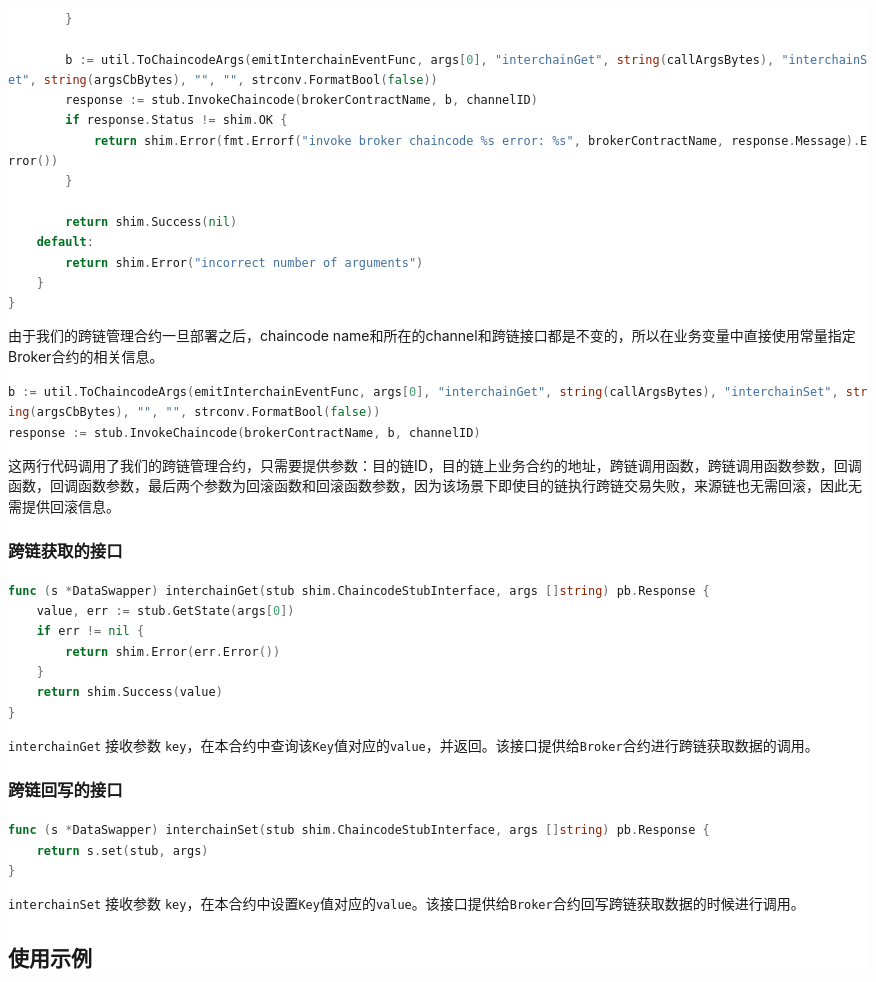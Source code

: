 ```go
	    }

	    b := util.ToChaincodeArgs(emitInterchainEventFunc, args[0], "interchainGet", string(callArgsBytes), "interchainSet", string(argsCbBytes), "", "", strconv.FormatBool(false))
	    response := stub.InvokeChaincode(brokerContractName, b, channelID)
	    if response.Status != shim.OK {
	        return shim.Error(fmt.Errorf("invoke broker chaincode %s error: %s", brokerContractName, response.Message).Error())
	    }

	    return shim.Success(nil)
	default:
	    return shim.Error("incorrect number of arguments")
	}
}
```

由于我们的跨链管理合约一旦部署之后，chaincode name和所在的channel和跨链接口都是不变的，所以在业务变量中直接使用常量指定Broker合约的相关信息。

```go
b := util.ToChaincodeArgs(emitInterchainEventFunc, args[0], "interchainGet", string(callArgsBytes), "interchainSet", string(argsCbBytes), "", "", strconv.FormatBool(false))
response := stub.InvokeChaincode(brokerContractName, b, channelID)
```

这两行代码调用了我们的跨链管理合约，只需要提供参数：目的链ID，目的链上业务合约的地址，跨链调用函数，跨链调用函数参数，回调函数，回调函数参数，最后两个参数为回滚函数和回滚函数参数，因为该场景下即使目的链执行跨链交易失败，来源链也无需回滚，因此无需提供回滚信息。

### 跨链获取的接口

```go
func (s *DataSwapper) interchainGet(stub shim.ChaincodeStubInterface, args []string) pb.Response {
	value, err := stub.GetState(args[0])
	if err != nil {
	    return shim.Error(err.Error())
	}
	return shim.Success(value)
}
```

`interchainGet` 接收参数 `key`，在本合约中查询该`Key`值对应的`value`，并返回。该接口提供给`Broker`合约进行跨链获取数据的调用。

### 跨链回写的接口

```go
func (s *DataSwapper) interchainSet(stub shim.ChaincodeStubInterface, args []string) pb.Response {
	return s.set(stub, args)
}
```

`interchainSet` 接收参数 `key`，在本合约中设置`Key`值对应的`value`。该接口提供给`Broker`合约回写跨链获取数据的时候进行调用。

## 使用示例
